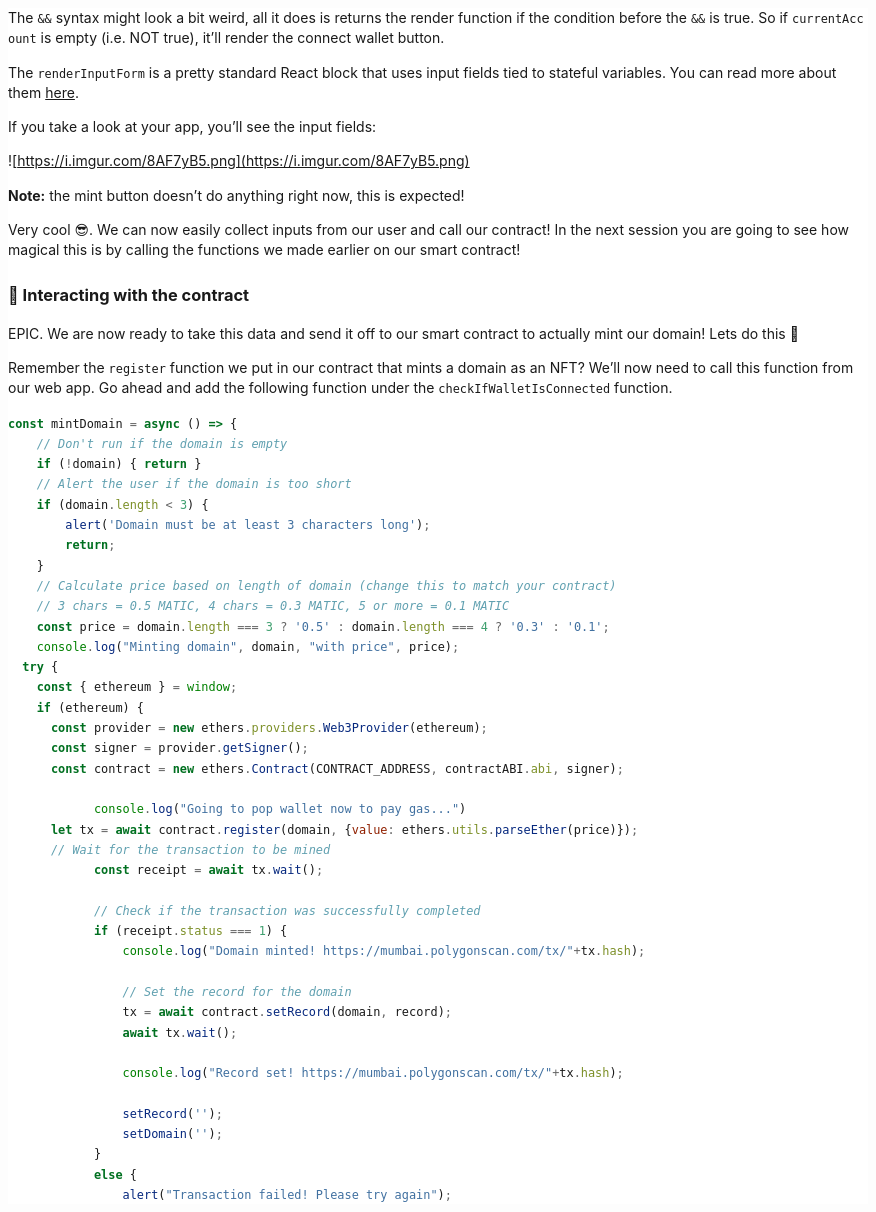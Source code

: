 The `&&` syntax might look a bit weird, all it does is returns the render function if the condition before the `&&` is true. So if `currentAccount` is empty (i.e. NOT true), it’ll render the connect wallet button. 

The `renderInputForm` is a pretty standard React block that uses input fields tied to stateful variables. You can read more about them [here](https://reactjs.org/docs/hooks-state.html). 

If you take a look at your app, you’ll see the input fields:

![https://i.imgur.com/8AF7yB5.png](https://i.imgur.com/8AF7yB5.png)

**Note:** the mint button doesn’t do anything right now, this is expected! 

Very cool 😎. We can now easily collect inputs from our user and call our contract! In the next session you are going to see how magical this is by calling the functions we made earlier on our smart contract!

### 🧞 Interacting with the contract

EPIC. We are now ready to take this data and send it off to our smart contract to actually mint our domain! Lets do this 🤘

Remember the `register` function we put in our contract that mints a domain as an NFT? We’ll now need to call this function from our web app. Go ahead and add the following function under the `checkIfWalletIsConnected` function.

```jsx
const mintDomain = async () => {
	// Don't run if the domain is empty
	if (!domain) { return }
	// Alert the user if the domain is too short
	if (domain.length < 3) {
		alert('Domain must be at least 3 characters long');
		return;
	}
	// Calculate price based on length of domain (change this to match your contract)	
	// 3 chars = 0.5 MATIC, 4 chars = 0.3 MATIC, 5 or more = 0.1 MATIC
	const price = domain.length === 3 ? '0.5' : domain.length === 4 ? '0.3' : '0.1';
	console.log("Minting domain", domain, "with price", price);
  try {
    const { ethereum } = window;
    if (ethereum) {
      const provider = new ethers.providers.Web3Provider(ethereum);
      const signer = provider.getSigner();
      const contract = new ethers.Contract(CONTRACT_ADDRESS, contractABI.abi, signer);

			console.log("Going to pop wallet now to pay gas...")
      let tx = await contract.register(domain, {value: ethers.utils.parseEther(price)});
      // Wait for the transaction to be mined
			const receipt = await tx.wait();

			// Check if the transaction was successfully completed
			if (receipt.status === 1) {
				console.log("Domain minted! https://mumbai.polygonscan.com/tx/"+tx.hash);
				
				// Set the record for the domain
				tx = await contract.setRecord(domain, record);
				await tx.wait();

				console.log("Record set! https://mumbai.polygonscan.com/tx/"+tx.hash);
				
				setRecord('');
				setDomain('');
			}
			else {
				alert("Transaction failed! Please try again");
```